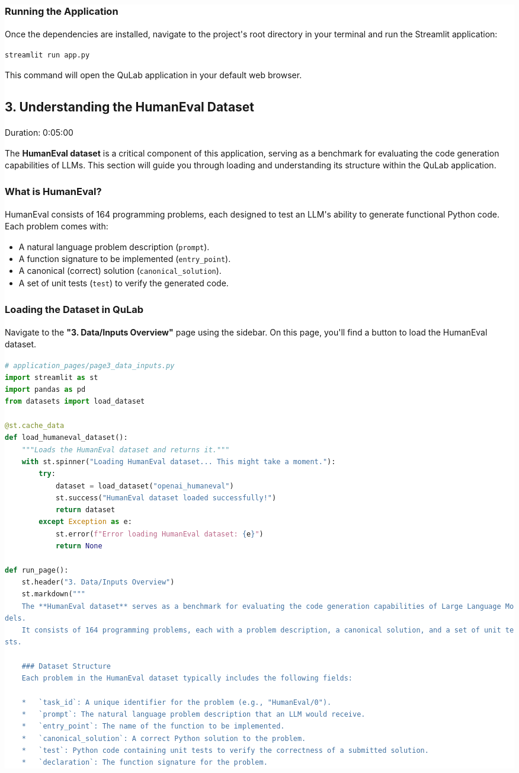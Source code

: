 ### Running the Application
Once the dependencies are installed, navigate to the project's root directory in your terminal and run the Streamlit application:

```console
streamlit run app.py
```
This command will open the QuLab application in your default web browser.

## 3. Understanding the HumanEval Dataset
Duration: 0:05:00

The **HumanEval dataset** is a critical component of this application, serving as a benchmark for evaluating the code generation capabilities of LLMs. This section will guide you through loading and understanding its structure within the QuLab application.

### What is HumanEval?
HumanEval consists of 164 programming problems, each designed to test an LLM's ability to generate functional Python code. Each problem comes with:
*   A natural language problem description (`prompt`).
*   A function signature to be implemented (`entry_point`).
*   A canonical (correct) solution (`canonical_solution`).
*   A set of unit tests (`test`) to verify the generated code.

### Loading the Dataset in QuLab
Navigate to the **"3. Data/Inputs Overview"** page using the sidebar. On this page, you'll find a button to load the HumanEval dataset.

```python
# application_pages/page3_data_inputs.py
import streamlit as st
import pandas as pd
from datasets import load_dataset

@st.cache_data
def load_humaneval_dataset():
    """Loads the HumanEval dataset and returns it."""
    with st.spinner("Loading HumanEval dataset... This might take a moment."):
        try:
            dataset = load_dataset("openai_humaneval")
            st.success("HumanEval dataset loaded successfully!")
            return dataset
        except Exception as e:
            st.error(f"Error loading HumanEval dataset: {e}")
            return None

def run_page():
    st.header("3. Data/Inputs Overview")
    st.markdown("""
    The **HumanEval dataset** serves as a benchmark for evaluating the code generation capabilities of Large Language Models.
    It consists of 164 programming problems, each with a problem description, a canonical solution, and a set of unit tests.

    ### Dataset Structure
    Each problem in the HumanEval dataset typically includes the following fields:

    *   `task_id`: A unique identifier for the problem (e.g., "HumanEval/0").
    *   `prompt`: The natural language problem description that an LLM would receive.
    *   `entry_point`: The name of the function to be implemented.
    *   `canonical_solution`: A correct Python solution to the problem.
    *   `test`: Python code containing unit tests to verify the correctness of a submitted solution.
    *   `declaration`: The function signature for the problem.
```